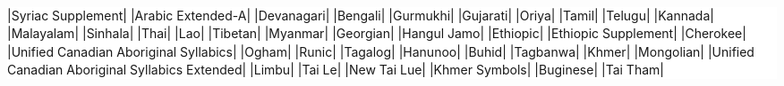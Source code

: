 |Syriac Supplement|
|Arabic Extended-A|
|Devanagari|
|Bengali|
|Gurmukhi|
|Gujarati|
|Oriya|
|Tamil|
|Telugu|
|Kannada|
|Malayalam|
|Sinhala|
|Thai|
|Lao|
|Tibetan|
|Myanmar|
|Georgian|
|Hangul Jamo|
|Ethiopic|
|Ethiopic Supplement|
|Cherokee|
|Unified Canadian Aboriginal Syllabics|
|Ogham|
|Runic|
|Tagalog|
|Hanunoo|
|Buhid|
|Tagbanwa|
|Khmer|
|Mongolian|
|Unified Canadian Aboriginal Syllabics Extended|
|Limbu|
|Tai Le|
|New Tai Lue|
|Khmer Symbols|
|Buginese|
|Tai Tham|